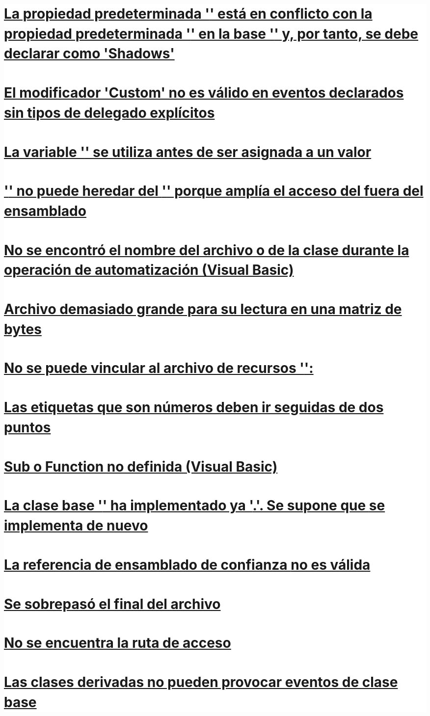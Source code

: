 # [La propiedad predeterminada '<propiedad1>' está en conflicto con la propiedad predeterminada '<propiedad2>' en la base '<clase>' y, por tanto, se debe declarar como 'Shadows'](default-property-propertyname1-conflicts-with-default-property-propertyname2.md)
# [El modificador 'Custom' no es válido en eventos declarados sin tipos de delegado explícitos](custom-modifier-is-not-valid-on-events-declared-without-explicit-delegate-types.md)
# [La variable '<nombre de variable>' se utiliza antes de ser asignada a un valor](variable-variablename-is-used-before-it-has-been-assigned-a-value.md)
# ['<nombre de tipo>' no puede heredar del <tipo> '<nombre de tipo base>' porque amplía el acceso del <tipo> fuera del ensamblado](typename-cannot-inherit-from-type-basetypename.md)
# [No se encontró el nombre del archivo o de la clase durante la operación de automatización (Visual Basic)](file-name-or-class-name-not-found-during-automation-operation.md)
# [Archivo demasiado grande para su lectura en una matriz de bytes](file-is-too-large-to-read-into-a-byte-array.md)
# [No se puede vincular al archivo de recursos '<archivo>': <mensaje de error>](unable-to-link-to-resource-file-filename-error-message.md)
# [Las etiquetas que son números deben ir seguidas de dos puntos](labels-that-are-numbers-must-be-followed-by-colons.md)
# [Sub o Function no definida (Visual Basic)](sub-or-function-not-defined.md)
# [La clase base '<nombre de clase base>' ha implementado ya '<nombre de interfaz>.<nombre de miembro>'. Se supone que <tipo> se implementa de nuevo](interfacename-membername-is-already-implemented-by-the-base-class.md)
# [La referencia de ensamblado de confianza <referencia> no es válida](friend-assembly-reference-reference-is-invalid.md)
# [Se sobrepasó el final del archivo](input-past-end-of-file.md)
# [No se encuentra la ruta de acceso](path-not-found.md)
# [Las clases derivadas no pueden provocar eventos de clase base](derived-classes-cannot-raise-base-class-events.md)